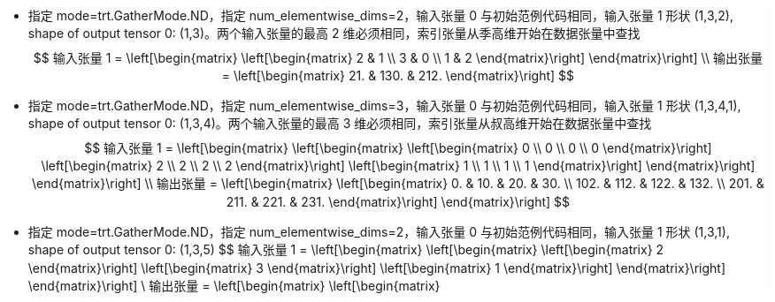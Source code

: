 + 指定 mode=trt.GatherMode.ND，指定 num_elementwise_dims=2，输入张量 0 与初始范例代码相同，输入张量 1 形状 (1,3,2), shape of output tensor 0: (1,3)。两个输入张量的最高 2 维必须相同，索引张量从季高维开始在数据张量中查找
$$
输入张量 1 =
\left[\begin{matrix}
    \left[\begin{matrix}
        2 & 1 \\
        3 & 0 \\
        1 & 2
    \end{matrix}\right]
\end{matrix}\right] \\
输出张量 =
\left[\begin{matrix}
    21. & 130. & 212.
\end{matrix}\right]
$$

+ 指定 mode=trt.GatherMode.ND，指定 num_elementwise_dims=3，输入张量 0 与初始范例代码相同，输入张量 1 形状 (1,3,4,1), shape of output tensor 0: (1,3,4)。两个输入张量的最高 3 维必须相同，索引张量从叔高维开始在数据张量中查找
$$
输入张量 1 =
\left[\begin{matrix}
    \left[\begin{matrix}
        \left[\begin{matrix}
            0 \\ 0 \\ 0 \\ 0
        \end{matrix}\right]
        \left[\begin{matrix}
            2 \\ 2 \\ 2 \\ 2
        \end{matrix}\right]
        \left[\begin{matrix}
            1 \\ 1 \\ 1 \\ 1
        \end{matrix}\right]
    \end{matrix}\right]
\end{matrix}\right] \\
输出张量 =
\left[\begin{matrix}
    \left[\begin{matrix}
          0. &  10. &  20. &  30. \\
        102. & 112. & 122. & 132. \\
        201. & 211. & 221. & 231.
    \end{matrix}\right]
\end{matrix}\right]
$$

+ 指定 mode=trt.GatherMode.ND，指定 num_elementwise_dims=2，输入张量 0 与初始范例代码相同，输入张量 1 形状 (1,3,1), shape of output tensor 0: (1,3,5)
$$
输入张量 1 =
\left[\begin{matrix}
    \left[\begin{matrix}
        \left[\begin{matrix}
            2
        \end{matrix}\right]
        \left[\begin{matrix}
            3
        \end{matrix}\right]
        \left[\begin{matrix}
            1
        \end{matrix}\right]
    \end{matrix}\right]
\end{matrix}\right] \\
输出张量 =
\left[\begin{matrix}
    \left[\begin{matrix}